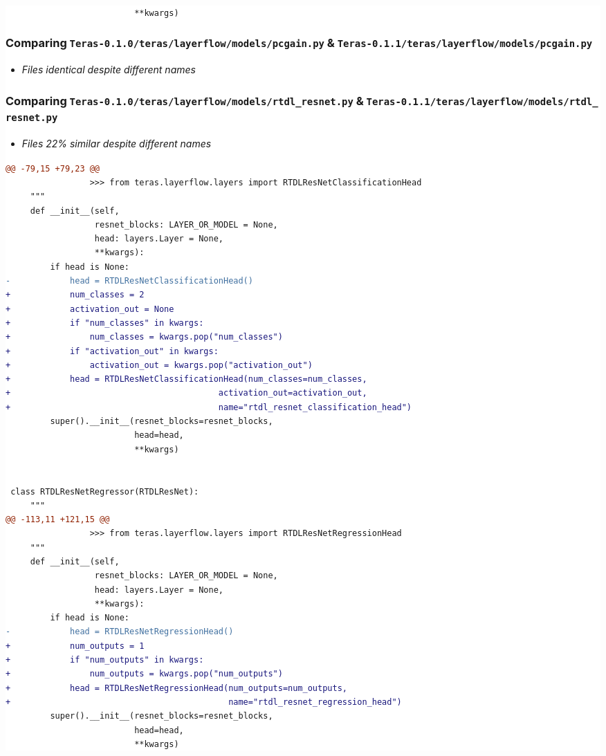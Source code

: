```diff
                          **kwargs)
```

### Comparing `Teras-0.1.0/teras/layerflow/models/pcgain.py` & `Teras-0.1.1/teras/layerflow/models/pcgain.py`

 * *Files identical despite different names*

### Comparing `Teras-0.1.0/teras/layerflow/models/rtdl_resnet.py` & `Teras-0.1.1/teras/layerflow/models/rtdl_resnet.py`

 * *Files 22% similar despite different names*

```diff
@@ -79,15 +79,23 @@
                 >>> from teras.layerflow.layers import RTDLResNetClassificationHead
     """
     def __init__(self,
                  resnet_blocks: LAYER_OR_MODEL = None,
                  head: layers.Layer = None,
                  **kwargs):
         if head is None:
-            head = RTDLResNetClassificationHead()
+            num_classes = 2
+            activation_out = None
+            if "num_classes" in kwargs:
+                num_classes = kwargs.pop("num_classes")
+            if "activation_out" in kwargs:
+                activation_out = kwargs.pop("activation_out")
+            head = RTDLResNetClassificationHead(num_classes=num_classes,
+                                          activation_out=activation_out,
+                                          name="rtdl_resnet_classification_head")
         super().__init__(resnet_blocks=resnet_blocks,
                          head=head,
                          **kwargs)
 
 
 class RTDLResNetRegressor(RTDLResNet):
     """
@@ -113,11 +121,15 @@
                 >>> from teras.layerflow.layers import RTDLResNetRegressionHead
     """
     def __init__(self,
                  resnet_blocks: LAYER_OR_MODEL = None,
                  head: layers.Layer = None,
                  **kwargs):
         if head is None:
-            head = RTDLResNetRegressionHead()
+            num_outputs = 1
+            if "num_outputs" in kwargs:
+                num_outputs = kwargs.pop("num_outputs")
+            head = RTDLResNetRegressionHead(num_outputs=num_outputs,
+                                            name="rtdl_resnet_regression_head")
         super().__init__(resnet_blocks=resnet_blocks,
                          head=head,
                          **kwargs)
```
